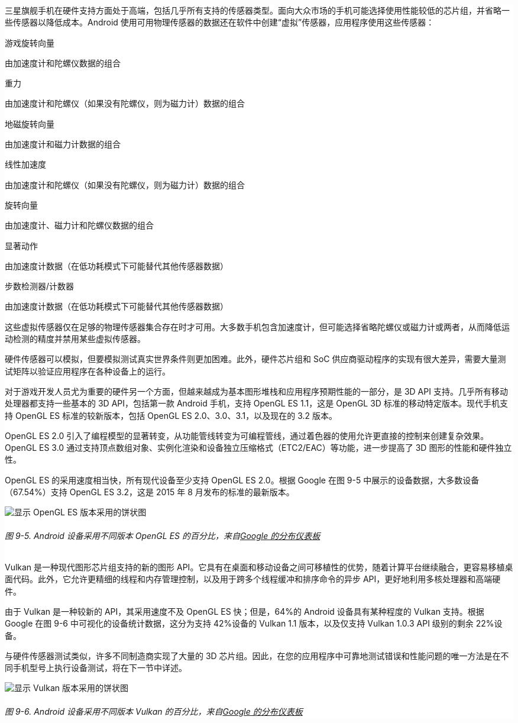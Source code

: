 三星旗舰手机在硬件支持方面处于高端，包括几乎所有支持的传感器类型。面向大众市场的手机可能选择使用性能较低的芯片组，并省略一些传感器以降低成本。Android 使用可用物理传感器的数据还在软件中创建“虚拟”传感器，应用程序使用这些传感器：

游戏旋转向量

由加速度计和陀螺仪数据的组合

重力

由加速度计和陀螺仪（如果没有陀螺仪，则为磁力计）数据的组合

地磁旋转向量

由加速度计和磁力计数据的组合

线性加速度

由加速度计和陀螺仪（如果没有陀螺仪，则为磁力计）数据的组合

旋转向量

由加速度计、磁力计和陀螺仪数据的组合

显著动作

由加速度计数据（在低功耗模式下可能替代其他传感器数据）

步数检测器/计数器

由加速度计数据（在低功耗模式下可能替代其他传感器数据）

这些虚拟传感器仅在足够的物理传感器集合存在时才可用。大多数手机包含加速度计，但可能选择省略陀螺仪或磁力计或两者，从而降低运动检测的精度并禁用某些虚拟传感器。

硬件传感器可以模拟，但要模拟测试真实世界条件则更加困难。此外，硬件芯片组和 SoC 供应商驱动程序的实现有很大差异，需要大量测试矩阵以验证应用程序在各种设备上的运行。

对于游戏开发人员尤为重要的硬件另一个方面，但越来越成为基本图形堆栈和应用程序预期性能的一部分，是 3D API 支持。几乎所有移动处理器都支持一些基本的 3D API，包括第一款 Android 手机，支持 OpenGL ES 1.1，这是 OpenGL 3D 标准的移动特定版本。现代手机支持 OpenGL ES 标准的较新版本，包括 OpenGL ES 2.0、3.0、3.1，以及现在的 3.2 版本。

OpenGL ES 2.0 引入了编程模型的显著转变，从功能管线转变为可编程管线，通过着色器的使用允许更直接的控制来创建复杂效果。OpenGL ES 3.0 通过支持顶点数组对象、实例化渲染和设备独立压缩格式（ETC2/EAC）等功能，进一步提高了 3D 图形的性能和硬件独立性。

OpenGL ES 的采用速度相当快，所有现代设备至少支持 OpenGL ES 2.0。根据 Google 在图 9-5 中展示的设备数据，大多数设备（67.54%）支持 OpenGL ES 3.2，这是 2015 年 8 月发布的标准的最新版本。

![显示 OpenGL ES 版本采用的饼状图](img/dtjd_0905.png)

###### 图 9-5\. Android 设备采用不同版本 OpenGL ES 的百分比，来自[Google 的分布仪表板](https://oreil.ly/18xDQ)

Vulkan 是一种现代图形芯片组支持的新的图形 API。它具有在桌面和移动设备之间可移植性的优势，随着计算平台继续融合，更容易移植桌面代码。此外，它允许更精细的线程和内存管理控制，以及用于跨多个线程缓冲和排序命令的异步 API，更好地利用多核处理器和高端硬件。

由于 Vulkan 是一种较新的 API，其采用速度不及 OpenGL ES 快；但是，64%的 Android 设备具有某种程度的 Vulkan 支持。根据 Google 在图 9-6 中可视化的设备统计数据，这分为支持 42%设备的 Vulkan 1.1 版本，以及仅支持 Vulkan 1.0.3 API 级别的剩余 22%设备。

与硬件传感器测试类似，许多不同制造商实现了大量的 3D 芯片组。因此，在您的应用程序中可靠地测试错误和性能问题的唯一方法是在不同手机型号上执行设备测试，将在下一节中详述。

![显示 Vulkan 版本采用的饼状图](img/dtjd_0906.png)

###### 图 9-6\. Android 设备采用不同版本 Vulkan 的百分比，来自[Google 的分布仪表板](https://oreil.ly/K9FZd)
